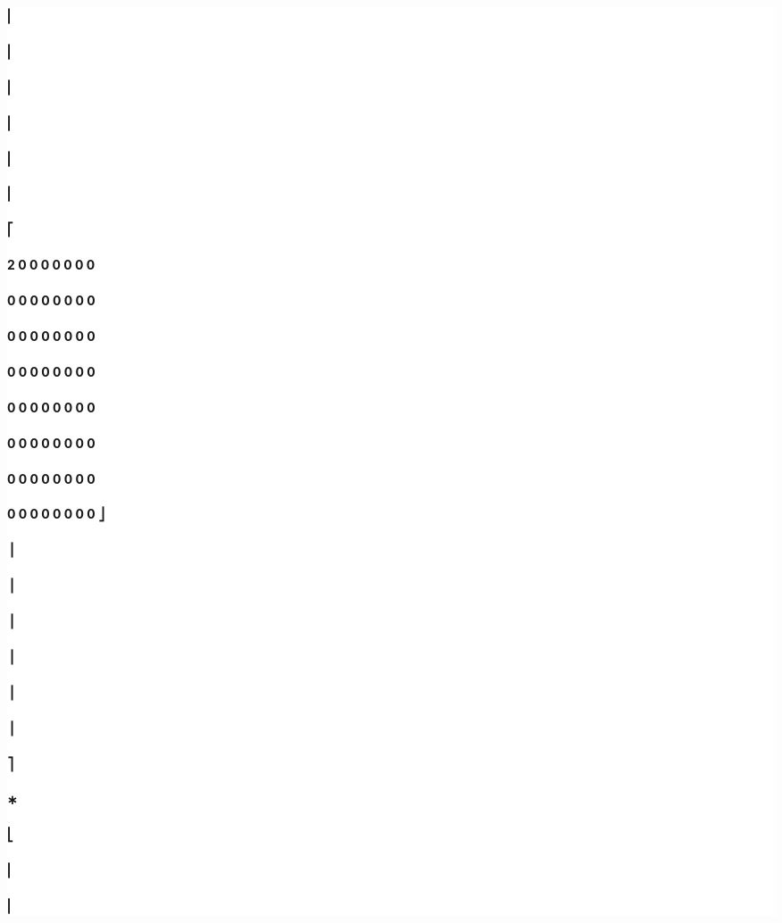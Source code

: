 #### ⎢

#### ⎢

#### ⎢

#### ⎢

#### ⎢

#### ⎢

#### ⎡

#### 2 0 0 0 0 0 0 0

#### 0 0 0 0 0 0 0 0

#### 0 0 0 0 0 0 0 0

#### 0 0 0 0 0 0 0 0

#### 0 0 0 0 0 0 0 0

#### 0 0 0 0 0 0 0 0

#### 0 0 0 0 0 0 0 0

#### 0 0 0 0 0 0 0 0 ⎦

#### ⎥

#### ⎥

#### ⎥

#### ⎥

#### ⎥

#### ⎥

#### ⎤

#### ∗

#### ⎣

#### ⎢

#### ⎢
